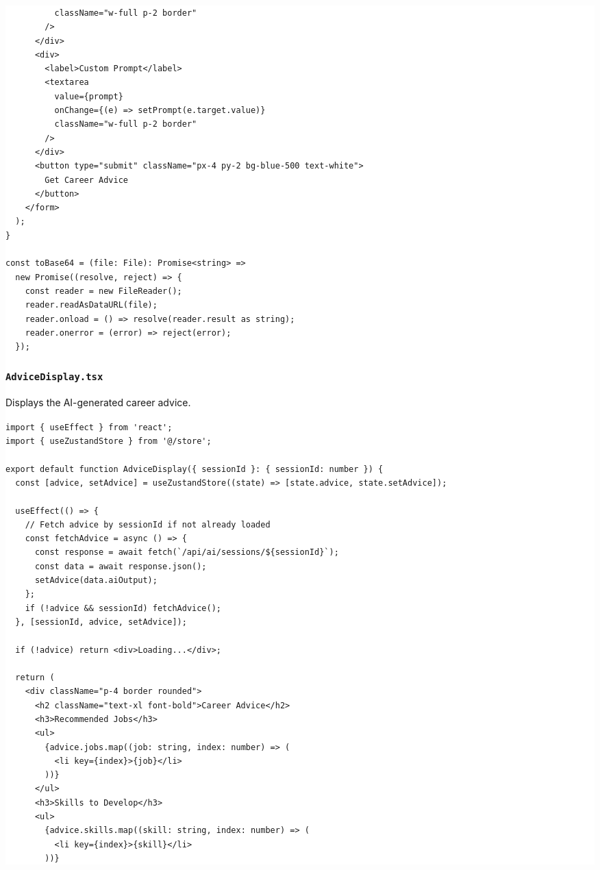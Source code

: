 ```tsx
          className="w-full p-2 border"
        />
      </div>
      <div>
        <label>Custom Prompt</label>
        <textarea
          value={prompt}
          onChange={(e) => setPrompt(e.target.value)}
          className="w-full p-2 border"
        />
      </div>
      <button type="submit" className="px-4 py-2 bg-blue-500 text-white">
        Get Career Advice
      </button>
    </form>
  );
}

const toBase64 = (file: File): Promise<string> =>
  new Promise((resolve, reject) => {
    const reader = new FileReader();
    reader.readAsDataURL(file);
    reader.onload = () => resolve(reader.result as string);
    reader.onerror = (error) => reject(error);
  });
```

### `AdviceDisplay.tsx`
Displays the AI-generated career advice.

```tsx
import { useEffect } from 'react';
import { useZustandStore } from '@/store';

export default function AdviceDisplay({ sessionId }: { sessionId: number }) {
  const [advice, setAdvice] = useZustandStore((state) => [state.advice, state.setAdvice]);

  useEffect(() => {
    // Fetch advice by sessionId if not already loaded
    const fetchAdvice = async () => {
      const response = await fetch(`/api/ai/sessions/${sessionId}`);
      const data = await response.json();
      setAdvice(data.aiOutput);
    };
    if (!advice && sessionId) fetchAdvice();
  }, [sessionId, advice, setAdvice]);

  if (!advice) return <div>Loading...</div>;

  return (
    <div className="p-4 border rounded">
      <h2 className="text-xl font-bold">Career Advice</h2>
      <h3>Recommended Jobs</h3>
      <ul>
        {advice.jobs.map((job: string, index: number) => (
          <li key={index}>{job}</li>
        ))}
      </ul>
      <h3>Skills to Develop</h3>
      <ul>
        {advice.skills.map((skill: string, index: number) => (
          <li key={index}>{skill}</li>
        ))}
```